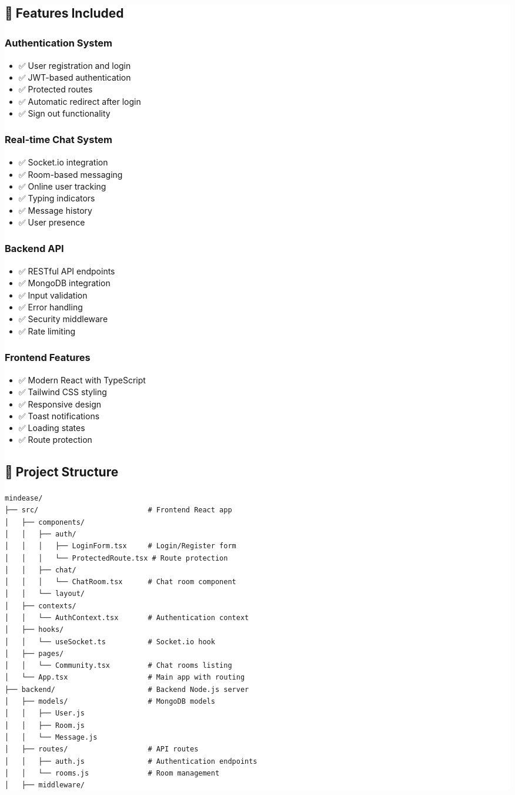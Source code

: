 ## 🔧 Features Included

### Authentication System
- ✅ User registration and login
- ✅ JWT-based authentication
- ✅ Protected routes
- ✅ Automatic redirect after login
- ✅ Sign out functionality

### Real-time Chat System
- ✅ Socket.io integration
- ✅ Room-based messaging
- ✅ Online user tracking
- ✅ Typing indicators
- ✅ Message history
- ✅ User presence

### Backend API
- ✅ RESTful API endpoints
- ✅ MongoDB integration
- ✅ Input validation
- ✅ Error handling
- ✅ Security middleware
- ✅ Rate limiting

### Frontend Features
- ✅ Modern React with TypeScript
- ✅ Tailwind CSS styling
- ✅ Responsive design
- ✅ Toast notifications
- ✅ Loading states
- ✅ Route protection

## 📁 Project Structure

```
mindease/
├── src/                          # Frontend React app
│   ├── components/
│   │   ├── auth/
│   │   │   ├── LoginForm.tsx     # Login/Register form
│   │   │   └── ProtectedRoute.tsx # Route protection
│   │   ├── chat/
│   │   │   └── ChatRoom.tsx      # Chat room component
│   │   └── layout/
│   ├── contexts/
│   │   └── AuthContext.tsx       # Authentication context
│   ├── hooks/
│   │   └── useSocket.ts          # Socket.io hook
│   ├── pages/
│   │   └── Community.tsx         # Chat rooms listing
│   └── App.tsx                   # Main app with routing
├── backend/                      # Backend Node.js server
│   ├── models/                   # MongoDB models
│   │   ├── User.js
│   │   ├── Room.js
│   │   └── Message.js
│   ├── routes/                   # API routes
│   │   ├── auth.js               # Authentication endpoints
│   │   └── rooms.js              # Room management
│   ├── middleware/
```